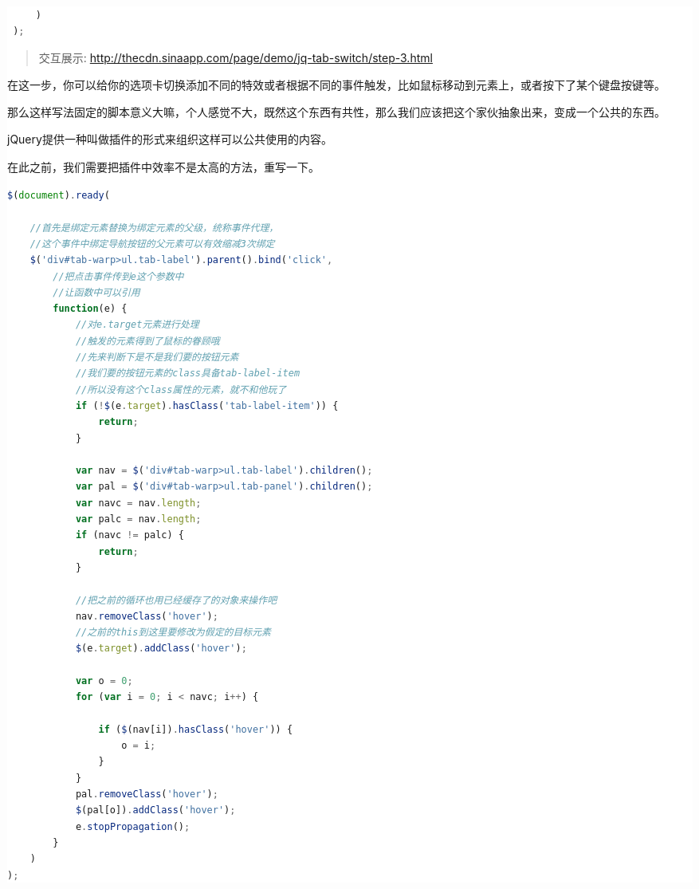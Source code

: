 ```js
     )
 );
```

> 交互展示:
> http://thecdn.sinaapp.com/page/demo/jq-tab-switch/step-3.html

在这一步，你可以给你的选项卡切换添加不同的特效或者根据不同的事件触发，比如鼠标移动到元素上，或者按下了某个键盘按键等。

那么这样写法固定的脚本意义大嘛，个人感觉不大，既然这个东西有共性，那么我们应该把这个家伙抽象出来，变成一个公共的东西。

jQuery提供一种叫做插件的形式来组织这样可以公共使用的内容。

在此之前，我们需要把插件中效率不是太高的方法，重写一下。

```js
$(document).ready(

    //首先是绑定元素替换为绑定元素的父级，统称事件代理，
    //这个事件中绑定导航按钮的父元素可以有效缩减3次绑定
    $('div#tab-warp>ul.tab-label').parent().bind('click',
        //把点击事件传到e这个参数中
        //让函数中可以引用
        function(e) {
            //对e.target元素进行处理
            //触发的元素得到了鼠标的眷顾哦
            //先来判断下是不是我们要的按钮元素
            //我们要的按钮元素的class具备tab-label-item
            //所以没有这个class属性的元素，就不和他玩了
            if (!$(e.target).hasClass('tab-label-item')) {
                return;
            }

            var nav = $('div#tab-warp>ul.tab-label').children();
            var pal = $('div#tab-warp>ul.tab-panel').children();
            var navc = nav.length;
            var palc = nav.length;
            if (navc != palc) {
                return;
            }

            //把之前的循环也用已经缓存了的对象来操作吧
            nav.removeClass('hover');
            //之前的this到这里要修改为假定的目标元素
            $(e.target).addClass('hover');

            var o = 0;
            for (var i = 0; i < navc; i++) {

                if ($(nav[i]).hasClass('hover')) {
                    o = i;
                }
            }
            pal.removeClass('hover');
            $(pal[o]).addClass('hover');
            e.stopPropagation();
        }
    )
);
```
